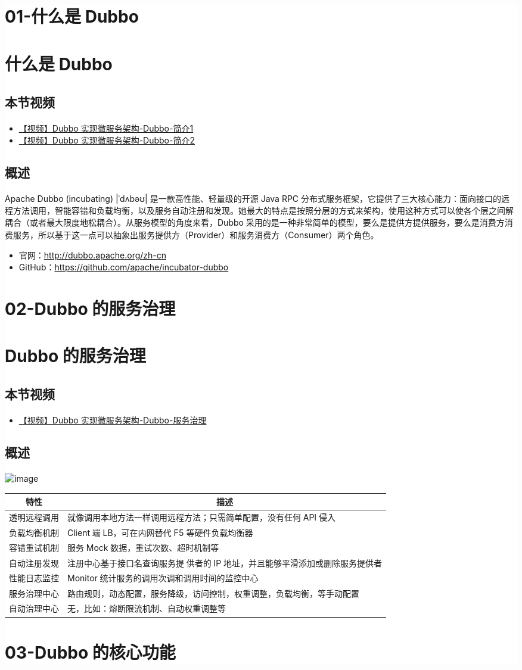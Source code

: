 # 01-什么是 Dubbo

# 什么是 Dubbo

## 本节视频

* [【视频】Dubbo 实现微服务架构-Dubbo-简介1](https://www.bilibili.com/video/av34187218/)
* [【视频】Dubbo 实现微服务架构-Dubbo-简介2](https://www.bilibili.com/video/av34187257/)

## 概述

Apache Dubbo (incubating) |ˈdʌbəʊ| 是一款高性能、轻量级的开源 Java RPC 分布式服务框架，它提供了三大核心能力：面向接口的远程方法调用，智能容错和负载均衡，以及服务自动注册和发现。她最大的特点是按照分层的方式来架构，使用这种方式可以使各个层之间解耦合（或者最大限度地松耦合）。从服务模型的角度来看，Dubbo 采用的是一种非常简单的模型，要么是提供方提供服务，要么是消费方消费服务，所以基于这一点可以抽象出服务提供方（Provider）和服务消费方（Consumer）两个角色。

* 官网：http://dubbo.apache.org/zh-cn
* GitHub：https://github.com/apache/incubator-dubbo

# 02-Dubbo 的服务治理

# Dubbo 的服务治理

## 本节视频

* [【视频】Dubbo 实现微服务架构-Dubbo-服务治理](https://www.bilibili.com/video/av34187294/)

## 概述

![image](https://picgo-1301208976.cos.ap-beijing.myqcloud.com//typora2062729-5f97eab81f9d55cb.png)

| 特性         | 描述                                                         |
| ------------ | ------------------------------------------------------------ |
| 透明远程调用 | 就像调用本地方法一样调用远程方法；只需简单配置，没有任何 API 侵入 |
| 负载均衡机制 | Client 端 LB，可在内网替代 F5 等硬件负载均衡器               |
| 容错重试机制 | 服务 Mock 数据，重试次数、超时机制等                         |
| 自动注册发现 | 注册中心基于接口名查询服务提 供者的 IP 地址，并且能够平滑添加或删除服务提供者 |
| 性能日志监控 | Monitor 统计服务的调用次调和调用时间的监控中心               |
| 服务治理中心 | 路由规则，动态配置，服务降级，访问控制，权重调整，负载均衡，等手动配置 |
| 自动治理中心 | 无，比如：熔断限流机制、自动权重调整等                       |

# 03-Dubbo 的核心功能

